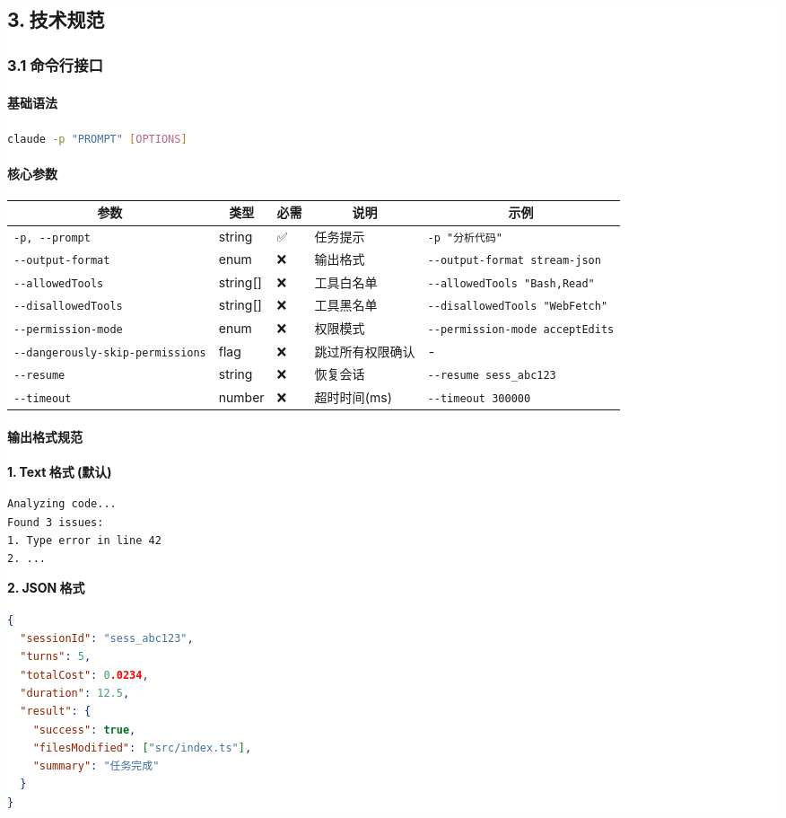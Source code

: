 
## 3. 技术规范

### 3.1 命令行接口

#### 基础语法

```bash
claude -p "PROMPT" [OPTIONS]
```

#### 核心参数

| 参数                             | 类型     | 必需 | 说明             | 示例                            |
| -------------------------------- | -------- | ---- | ---------------- | ------------------------------- |
| `-p, --prompt`                   | string   | ✅   | 任务提示         | `-p "分析代码"`                 |
| `--output-format`                | enum     | ❌   | 输出格式         | `--output-format stream-json`   |
| `--allowedTools`                 | string[] | ❌   | 工具白名单       | `--allowedTools "Bash,Read"`    |
| `--disallowedTools`              | string[] | ❌   | 工具黑名单       | `--disallowedTools "WebFetch"`  |
| `--permission-mode`              | enum     | ❌   | 权限模式         | `--permission-mode acceptEdits` |
| `--dangerously-skip-permissions` | flag     | ❌   | 跳过所有权限确认 | -                               |
| `--resume`                       | string   | ❌   | 恢复会话         | `--resume sess_abc123`          |
| `--timeout`                      | number   | ❌   | 超时时间(ms)     | `--timeout 300000`              |

#### 输出格式规范

**1. Text 格式 (默认)**

```
Analyzing code...
Found 3 issues:
1. Type error in line 42
2. ...
```

**2. JSON 格式**

```json
{
  "sessionId": "sess_abc123",
  "turns": 5,
  "totalCost": 0.0234,
  "duration": 12.5,
  "result": {
    "success": true,
    "filesModified": ["src/index.ts"],
    "summary": "任务完成"
  }
}
```
